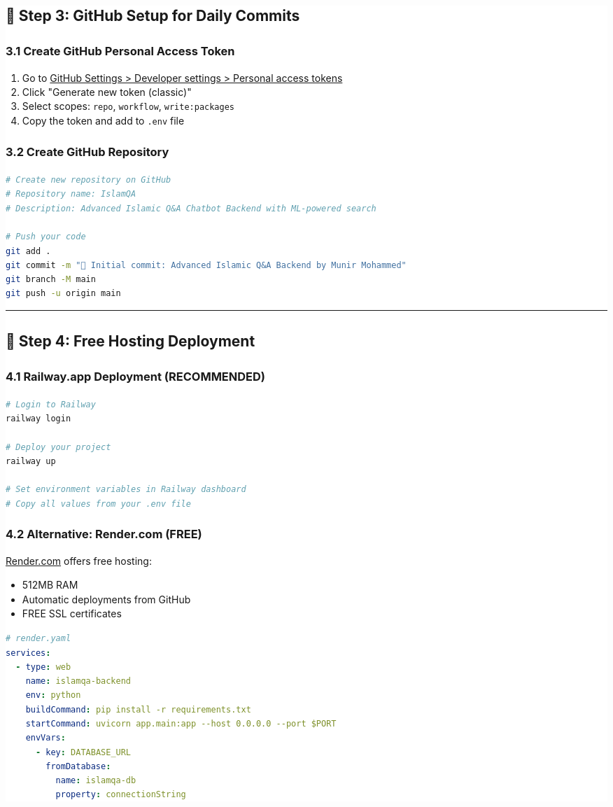 
## 🚀 **Step 3: GitHub Setup for Daily Commits**

### 3.1 Create GitHub Personal Access Token
1. Go to [GitHub Settings > Developer settings > Personal access tokens](https://github.com/settings/tokens)
2. Click "Generate new token (classic)"
3. Select scopes: `repo`, `workflow`, `write:packages`
4. Copy the token and add to `.env` file

### 3.2 Create GitHub Repository
```bash
# Create new repository on GitHub
# Repository name: IslamQA
# Description: Advanced Islamic Q&A Chatbot Backend with ML-powered search

# Push your code
git add .
git commit -m "🕌 Initial commit: Advanced Islamic Q&A Backend by Munir Mohammed"
git branch -M main
git push -u origin main
```

---

## 🚀 **Step 4: Free Hosting Deployment**

### 4.1 Railway.app Deployment (RECOMMENDED)
```bash
# Login to Railway
railway login

# Deploy your project
railway up

# Set environment variables in Railway dashboard
# Copy all values from your .env file
```

### 4.2 Alternative: Render.com (FREE)
[Render.com](https://render.com) offers free hosting:
- 512MB RAM
- Automatic deployments from GitHub
- FREE SSL certificates

```yaml
# render.yaml
services:
  - type: web
    name: islamqa-backend
    env: python
    buildCommand: pip install -r requirements.txt
    startCommand: uvicorn app.main:app --host 0.0.0.0 --port $PORT
    envVars:
      - key: DATABASE_URL
        fromDatabase:
          name: islamqa-db
          property: connectionString
```
